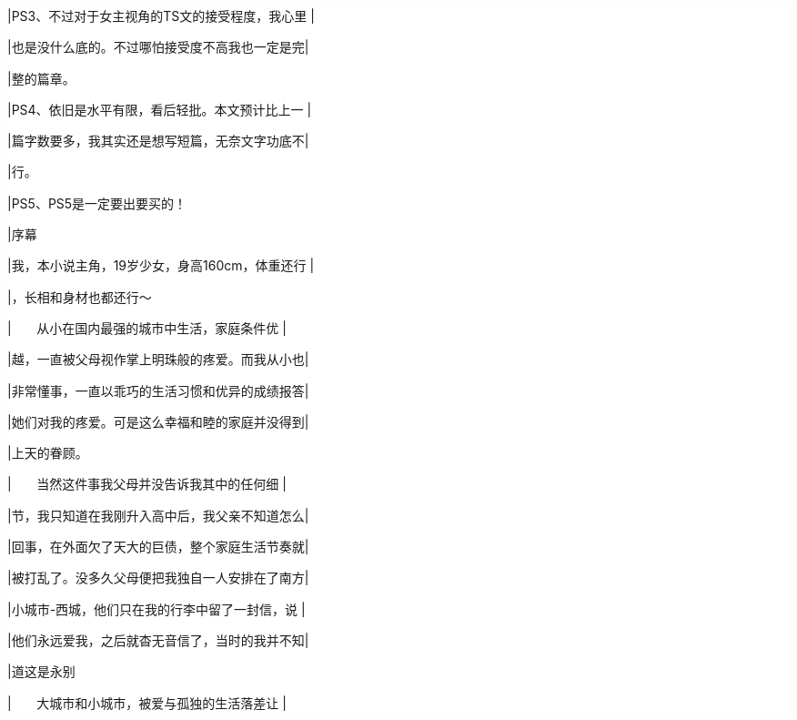 |PS3、不过对于女主视角的TS文的接受程度，我心里 |

|也是没什么底的。不过哪怕接受度不高我也一定是完|

|整的篇章。

|PS4、依旧是水平有限，看后轻批。本文预计比上一 |

|篇字数要多，我其实还是想写短篇，无奈文字功底不|

|行。

|PS5、PS5是一定要出要买的！

|序幕

|我，本小说主角，19岁少女，身高160cm，体重还行 |

|，长相和身材也都还行～

|       从小在国内最强的城市中生活，家庭条件优 |

|越，一直被父母视作掌上明珠般的疼爱。而我从小也|

|非常懂事，一直以乖巧的生活习惯和优异的成绩报答|

|她们对我的疼爱。可是这么幸福和睦的家庭并没得到|

|上天的眷顾。

|       当然这件事我父母并没告诉我其中的任何细 |

|节，我只知道在我刚升入高中后，我父亲不知道怎么|

|回事，在外面欠了天大的巨债，整个家庭生活节奏就|

|被打乱了。没多久父母便把我独自一人安排在了南方|

|小城市-西城，他们只在我的行李中留了一封信，说 |

|他们永远爱我，之后就杳无音信了，当时的我并不知|

|道这是永别

|       大城市和小城市，被爱与孤独的生活落差让 |
